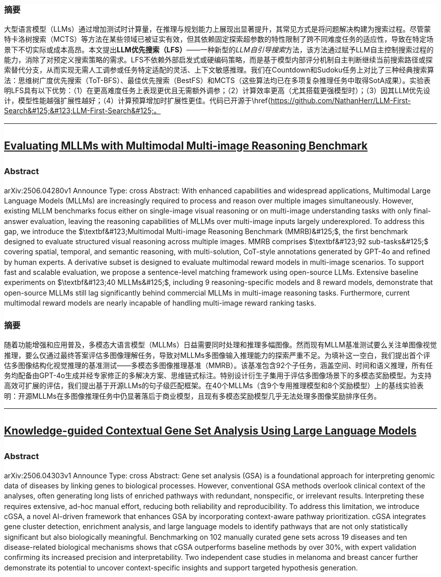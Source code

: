 ### 摘要
大型语言模型（LLMs）通过增加测试时计算量，在推理与规划能力上展现出显著提升，其常见方式是将问题解决构建为搜索过程。尽管蒙特卡洛树搜索（MCTS）等方法在某些领域已被证实有效，但其依赖固定探索超参数的特性限制了跨不同难度任务的适应性，导致在特定场景下不切实际或成本高昂。本文提出**LLM优先搜索（LFS）**——一种新型的*LLM自引导搜索*方法，该方法通过赋予LLM自主控制搜索过程的能力，消除了对预定义搜索策略的需求。LFS不依赖外部启发式或硬编码策略，而是基于模型内部评分机制自主判断继续当前搜索路径或探索替代分支，从而实现无需人工调参或任务特定适配的灵活、上下文敏感推理。我们在Countdown和Sudoku任务上对比了三种经典搜索算法：思维树广度优先搜索（ToT-BFS）、最佳优先搜索（BestFS）和MCTS（这些算法均已在多项复杂推理任务中取得SotA成果）。实验表明LFS具有以下优势：（1）在更高难度任务上表现更优且无需额外调参；（2）计算效率更高（尤其搭载更强模型时）；（3）因其LLM优先设计，模型性能越强扩展性越好；（4）计算预算增加时扩展性更佳。代码已开源于\href&#123;https://github.com/NathanHerr/LLM-First-Search&#125;&#123;LLM-First-Search&#125;。

---

## [Evaluating MLLMs with Multimodal Multi-image Reasoning Benchmark](https://arxiv.org/abs/2506.04280)

### Abstract
arXiv:2506.04280v1 Announce Type: cross 
Abstract: With enhanced capabilities and widespread applications, Multimodal Large Language Models (MLLMs) are increasingly required to process and reason over multiple images simultaneously. However, existing MLLM benchmarks focus either on single-image visual reasoning or on multi-image understanding tasks with only final-answer evaluation, leaving the reasoning capabilities of MLLMs over multi-image inputs largely underexplored. To address this gap, we introduce the $\textbf&#123;Multimodal Multi-image Reasoning Benchmark (MMRB)&#125;$, the first benchmark designed to evaluate structured visual reasoning across multiple images. MMRB comprises $\textbf&#123;92 sub-tasks&#125;$ covering spatial, temporal, and semantic reasoning, with multi-solution, CoT-style annotations generated by GPT-4o and refined by human experts. A derivative subset is designed to evaluate multimodal reward models in multi-image scenarios. To support fast and scalable evaluation, we propose a sentence-level matching framework using open-source LLMs. Extensive baseline experiments on $\textbf&#123;40 MLLMs&#125;$, including 9 reasoning-specific models and 8 reward models, demonstrate that open-source MLLMs still lag significantly behind commercial MLLMs in multi-image reasoning tasks. Furthermore, current multimodal reward models are nearly incapable of handling multi-image reward ranking tasks.

### 摘要
随着功能增强和应用普及，多模态大语言模型（MLLMs）日益需要同时处理和推理多幅图像。然而现有MLLM基准测试要么关注单图像视觉推理，要么仅通过最终答案评估多图像理解任务，导致对MLLMs多图像输入推理能力的探索严重不足。为填补这一空白，我们提出首个评估多图像结构化视觉推理的基准测试——多模态多图像推理基准（MMRB）。该基准包含92个子任务，涵盖空间、时间和语义推理，所有任务均配备由GPT-4o生成并经专家修正的多解决方案、思维链式标注。特别设计衍生子集用于评估多图像场景下的多模态奖励模型。为支持高效可扩展的评估，我们提出基于开源LLMs的句子级匹配框架。在40个MLLMs（含9个专用推理模型和8个奖励模型）上的基线实验表明：开源MLLMs在多图像推理任务中仍显著落后于商业模型，且现有多模态奖励模型几乎无法处理多图像奖励排序任务。

---

## [Knowledge-guided Contextual Gene Set Analysis Using Large Language Models](https://arxiv.org/abs/2506.04303)

### Abstract
arXiv:2506.04303v1 Announce Type: cross 
Abstract: Gene set analysis (GSA) is a foundational approach for interpreting genomic data of diseases by linking genes to biological processes. However, conventional GSA methods overlook clinical context of the analyses, often generating long lists of enriched pathways with redundant, nonspecific, or irrelevant results. Interpreting these requires extensive, ad-hoc manual effort, reducing both reliability and reproducibility. To address this limitation, we introduce cGSA, a novel AI-driven framework that enhances GSA by incorporating context-aware pathway prioritization. cGSA integrates gene cluster detection, enrichment analysis, and large language models to identify pathways that are not only statistically significant but also biologically meaningful. Benchmarking on 102 manually curated gene sets across 19 diseases and ten disease-related biological mechanisms shows that cGSA outperforms baseline methods by over 30%, with expert validation confirming its increased precision and interpretability. Two independent case studies in melanoma and breast cancer further demonstrate its potential to uncover context-specific insights and support targeted hypothesis generation.
